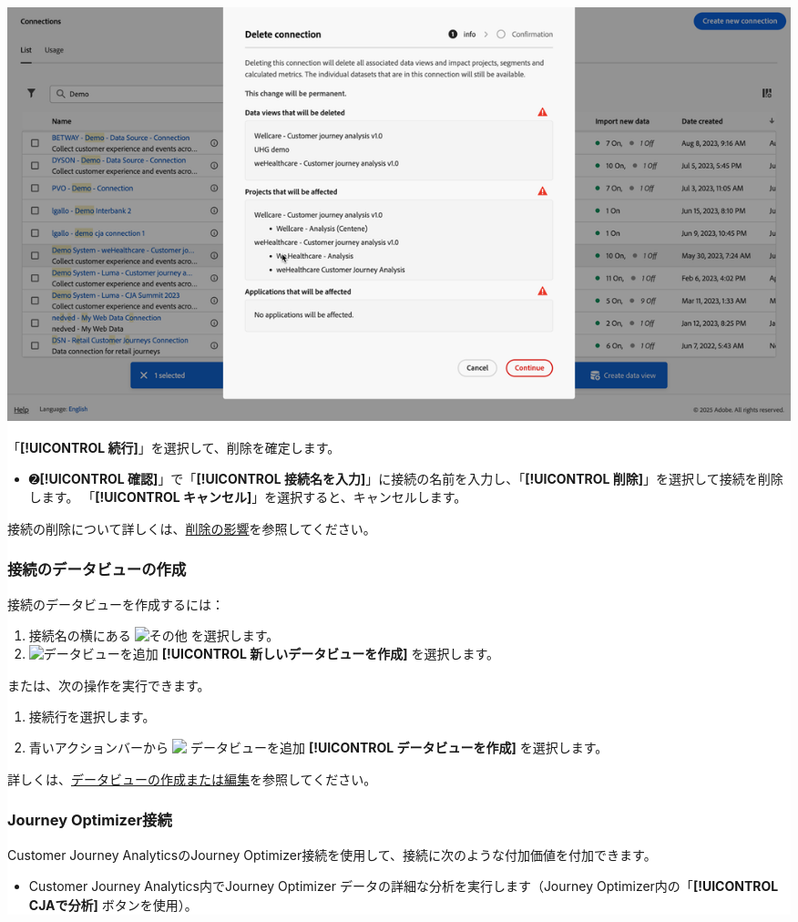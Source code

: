   ![接続を削除](assets/delete-connection.png)

  「**[!UICONTROL 続行]**」を選択して、削除を確定します。

* ➋&#x200B;**[!UICONTROL 確認]**」で「**[!UICONTROL 接続名を入力]**」に接続の名前を入力し、「**[!UICONTROL 削除]**」を選択して接続を削除します。 「**[!UICONTROL キャンセル]**」を選択すると、キャンセルします。

接続の削除について詳しくは、[削除の影響](/help/technotes/deletion.md)を参照してください。


### 接続のデータビューの作成

接続のデータビューを作成するには：

1. 接続名の横にある ![その他](https://spectrum.adobe.com/static/icons/workflow_18/Smock_More_18_N.svg) を選択します。
1. ![データビューを追加](https://spectrum.adobe.com/static/icons/workflow_18/Smock_DataAdd_18_N.svg) **[!UICONTROL 新しいデータビューを作成]** を選択します。

または、次の操作を実行できます。

1. 接続行を選択します。

1. 青いアクションバーから ![&#x200B; データビューを追加 &#x200B;](https://spectrum.adobe.com/static/icons/workflow_18/Smock_DataAdd_18_N.svg)**[!UICONTROL データビューを作成]** を選択します。

詳しくは、[データビューの作成または編集](/help/data-views/create-dataview.md)を参照してください。

### Journey Optimizer接続

Customer Journey AnalyticsのJourney Optimizer接続を使用して、接続に次のような付加価値を付加できます。

* Customer Journey Analytics内でJourney Optimizer データの詳細な分析を実行します（Journey Optimizer内の「**[!UICONTROL CJAで分析]** ボタンを使用）。
